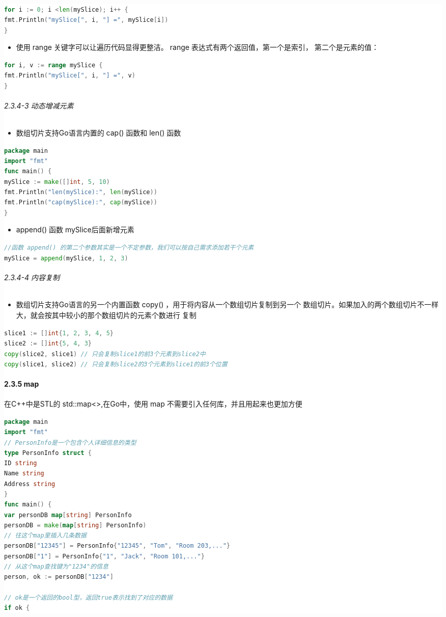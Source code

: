 ```go
for i := 0; i <len(mySlice); i++ {
fmt.Println("mySlice[", i, "] =", mySlice[i])
}
```

- 使用 range 关键字可以让遍历代码显得更整洁。 range 表达式有两个返回值，第一个是索引，
第二个是元素的值：

```go
for i, v := range mySlice {
fmt.Println("mySlice[", i, "] =", v)
}
```

###### 2.3.4-3 动态增减元素
- 数组切片支持Go语言内置的 cap() 函数和 len() 函数

```go
package main
import "fmt"
func main() {
mySlice := make([]int, 5, 10)
fmt.Println("len(mySlice):", len(mySlice))
fmt.Println("cap(mySlice):", cap(mySlice))
}
```
- append() 函数 mySlice后面新增元素

```go
//函数 append() 的第二个参数其实是一个不定参数，我们可以按自己需求添加若干个元素
mySlice = append(mySlice, 1, 2, 3)
```
###### 2.3.4-4 内容复制
- 数组切片支持Go语言的另一个内置函数 copy() ，用于将内容从一个数组切片复制到另一个
数组切片。如果加入的两个数组切片不一样大，就会按其中较小的那个数组切片的元素个数进行
复制

```go
slice1 := []int{1, 2, 3, 4, 5}
slice2 := []int{5, 4, 3}
copy(slice2, slice1) // 只会复制slice1的前3个元素到slice2中
copy(slice1, slice2) // 只会复制slice2的3个元素到slice1的前3个位置

```

#### 2.3.5 map
在C++中是STL的 std::map<>,在Go中，使用 map 不需要引入任何库，并且用起来也更加方便

```go
package main
import "fmt"
// PersonInfo是一个包含个人详细信息的类型
type PersonInfo struct {
ID string
Name string
Address string
}
func main() {
var personDB map[string] PersonInfo
personDB = make(map[string] PersonInfo)
// 往这个map里插入几条数据
personDB["12345"] = PersonInfo{"12345", "Tom", "Room 203,..."}
personDB["1"] = PersonInfo{"1", "Jack", "Room 101,..."}
// 从这个map查找键为"1234"的信息
person, ok := personDB["1234"]

// ok是一个返回的bool型，返回true表示找到了对应的数据
if ok {
```
